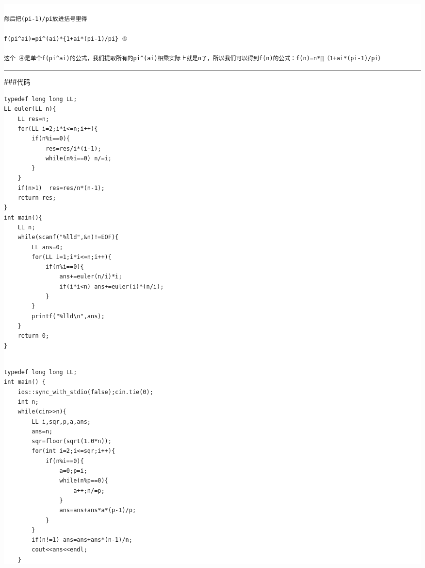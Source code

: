 ```

然后把(pi-1)/pi放进括号里得

f(pi^ai)=pi^(ai)*{1+ai*(pi-1)/pi} ④

这个 ④是单个f(pi^ai)的公式，我们提取所有的pi^(ai)相乘实际上就是n了，所以我们可以得到f(n)的公式：f(n)=n*∏（1+ai*(pi-1)/pi）
```

---

###代码



```
typedef long long LL;
LL euler(LL n){
    LL res=n;
    for(LL i=2;i*i<=n;i++){
        if(n%i==0){
            res=res/i*(i-1);
            while(n%i==0) n/=i;
        }
    }
    if(n>1)  res=res/n*(n-1);
    return res;
}
int main(){
    LL n;
    while(scanf("%lld",&n)!=EOF){
        LL ans=0;
        for(LL i=1;i*i<=n;i++){
            if(n%i==0){
                ans+=euler(n/i)*i;
                if(i*i<n) ans+=euler(i)*(n/i);
            }
        }
        printf("%lld\n",ans);
    }
    return 0;
}


```

```
typedef long long LL;
int main() {
    ios::sync_with_stdio(false);cin.tie(0);
    int n;
    while(cin>>n){
        LL i,sqr,p,a,ans;
        ans=n;
        sqr=floor(sqrt(1.0*n));
        for(int i=2;i<=sqr;i++){
            if(n%i==0){
                a=0;p=i;
                while(n%p==0){
                    a++;n/=p;
                }
                ans=ans+ans*a*(p-1)/p;
            }
        }
        if(n!=1) ans=ans+ans*(n-1)/n;
        cout<<ans<<endl;
    }        
```